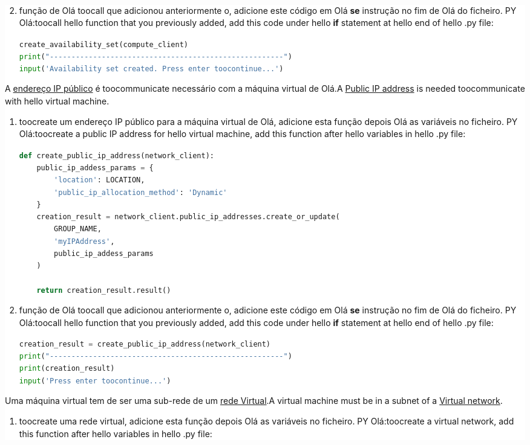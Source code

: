 2. <span data-ttu-id="4ba54-147">função de Olá toocall que adicionou anteriormente o, adicione este código em Olá **se** instrução no fim de Olá do ficheiro. PY Olá:</span><span class="sxs-lookup"><span data-stu-id="4ba54-147">toocall hello function that you previously added, add this code under hello **if** statement at hello end of hello .py file:</span></span>

    ```python
    create_availability_set(compute_client)
    print("------------------------------------------------------")
    input('Availability set created. Press enter toocontinue...')
    ```

<span data-ttu-id="4ba54-148">A [endereço IP público](../../virtual-network/virtual-network-ip-addresses-overview-arm.md) é toocommunicate necessário com a máquina virtual de Olá.</span><span class="sxs-lookup"><span data-stu-id="4ba54-148">A [Public IP address](../../virtual-network/virtual-network-ip-addresses-overview-arm.md) is needed toocommunicate with hello virtual machine.</span></span>

1. <span data-ttu-id="4ba54-149">toocreate um endereço IP público para a máquina virtual de Olá, adicione esta função depois Olá as variáveis no ficheiro. PY Olá:</span><span class="sxs-lookup"><span data-stu-id="4ba54-149">toocreate a public IP address for hello virtual machine, add this function after hello variables in hello .py file:</span></span>

    ```python
    def create_public_ip_address(network_client):
        public_ip_addess_params = {
            'location': LOCATION,
            'public_ip_allocation_method': 'Dynamic'
        }
        creation_result = network_client.public_ip_addresses.create_or_update(
            GROUP_NAME,
            'myIPAddress',
            public_ip_addess_params
        )

        return creation_result.result()
    ```

2. <span data-ttu-id="4ba54-150">função de Olá toocall que adicionou anteriormente o, adicione este código em Olá **se** instrução no fim de Olá do ficheiro. PY Olá:</span><span class="sxs-lookup"><span data-stu-id="4ba54-150">toocall hello function that you previously added, add this code under hello **if** statement at hello end of hello .py file:</span></span>

    ```python
    creation_result = create_public_ip_address(network_client)
    print("------------------------------------------------------")
    print(creation_result)
    input('Press enter toocontinue...')
    ```

<span data-ttu-id="4ba54-151">Uma máquina virtual tem de ser uma sub-rede de um [rede Virtual](../../virtual-network/virtual-networks-overview.md).</span><span class="sxs-lookup"><span data-stu-id="4ba54-151">A virtual machine must be in a subnet of a [Virtual network](../../virtual-network/virtual-networks-overview.md).</span></span>

1. <span data-ttu-id="4ba54-152">toocreate uma rede virtual, adicione esta função depois Olá as variáveis no ficheiro. PY Olá:</span><span class="sxs-lookup"><span data-stu-id="4ba54-152">toocreate a virtual network, add this function after hello variables in hello .py file:</span></span>
